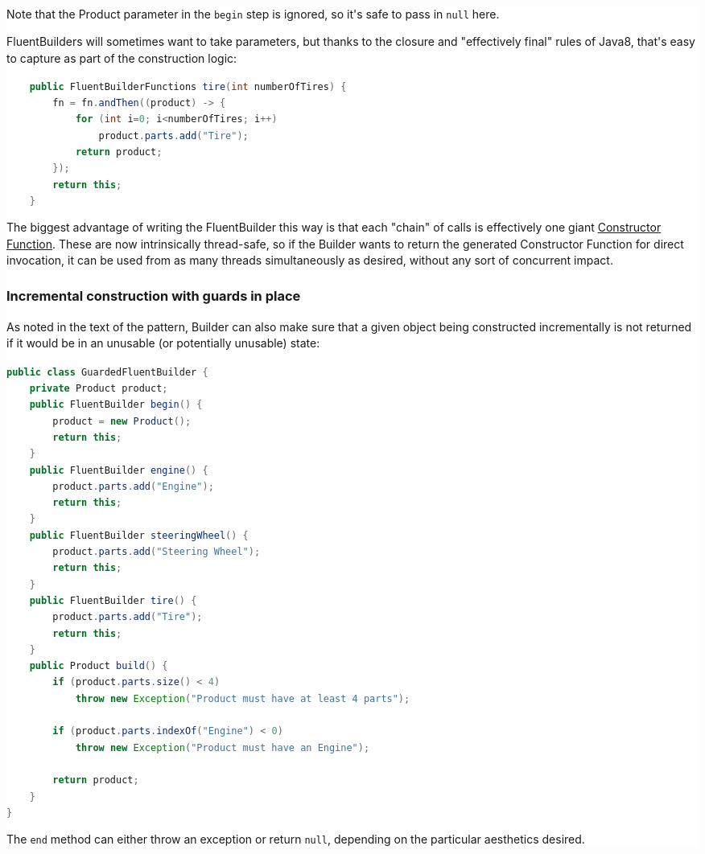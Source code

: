 Note that the Product parameter in the `begin` step is ignored, so it's safe to pass in `null` here.

FluentBuilders will sometimes want to take parameters, but thanks to the closure and "effectively final" rules of Java8, that's easy to capture as part of the construction logic:

````java
    public FluentBuilderFunctions tire(int numberOfTires) {
        fn = fn.andThen((product) -> {
            for (int i=0; i<numberOfTires; i++)
                product.parts.add("Tire");
            return product;
        });
        return this;
    }
````

The biggest advantage of writing the FluentBuilder this way is that each "chain" of calls is effectively one giant [Constructor Function](../ConstructorFunction). These are now intrinsically thread-safe, so if the Builder wants to return the generated Constructor Function for direct invocation, it can be used from as many threads simultaneously as desired, without any sort of concurrent impact.

### Incremental construction with guards in place

As noted in the text of the pattern, Builder can also make sure that a given object being constructed incrementally is not returned if it would be in an unusable (or potentially unusable) state:

````java
public class GuardedFluentBuilder {
    private Product product;
    public FluentBuilder begin() {
        product = new Product();
        return this;
    }
    public FluentBuilder engine() {
        product.parts.add("Engine");
        return this;
    }
    public FluentBuilder steeringWheel() {
        product.parts.add("Steering Wheel");
        return this;
    }
    public FluentBuilder tire() {
        product.parts.add("Tire");
        return this;
    }
    public Product build() {
        if (product.parts.size() < 4)
            throw new Exception("Product must have at least 4 parts");
            
        if (product.parts.indexOf("Engine") < 0)
            throw new Exception("Product must have an Engine");
        
        return product;
    }
}
````

The `end` method can either throw an exception or return `null`, depending on the particular aesthetics desired.
